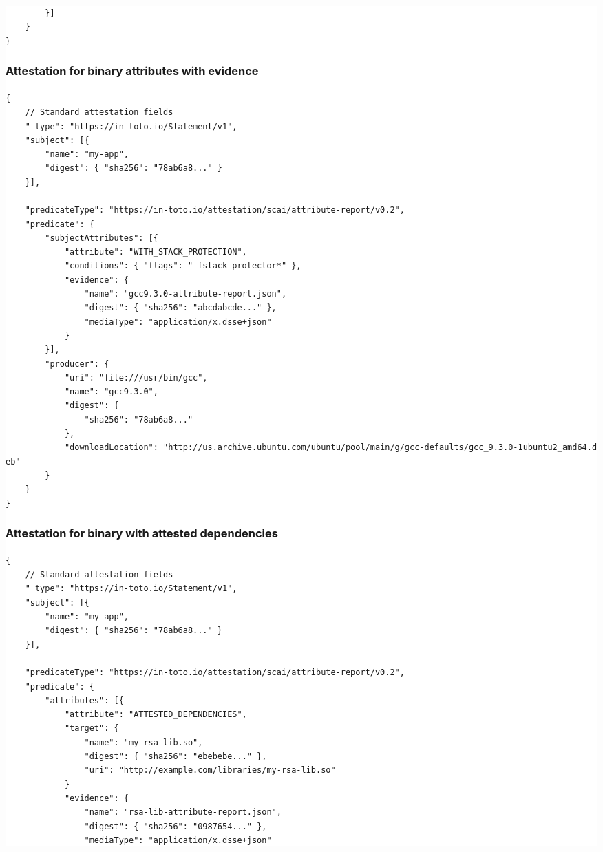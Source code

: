 ```jsonc
        }]
    }
}
```

### Attestation for binary attributes with evidence

```jsonc
{
    // Standard attestation fields
    "_type": "https://in-toto.io/Statement/v1",
    "subject": [{
        "name": "my-app",
        "digest": { "sha256": "78ab6a8..." }
    }],
        
    "predicateType": "https://in-toto.io/attestation/scai/attribute-report/v0.2",
    "predicate": {
        "subjectAttributes": [{
            "attribute": "WITH_STACK_PROTECTION",
            "conditions": { "flags": "-fstack-protector*" },
            "evidence": {
                "name": "gcc9.3.0-attribute-report.json",
                "digest": { "sha256": "abcdabcde..." },
                "mediaType": "application/x.dsse+json"
            }
        }],
        "producer": {
            "uri": "file:///usr/bin/gcc",
            "name": "gcc9.3.0",
            "digest": {
                "sha256": "78ab6a8..."
            },
            "downloadLocation": "http://us.archive.ubuntu.com/ubuntu/pool/main/g/gcc-defaults/gcc_9.3.0-1ubuntu2_amd64.deb"
        }
    }
}
```

### Attestation for binary with attested dependencies

```jsonc
{
    // Standard attestation fields
    "_type": "https://in-toto.io/Statement/v1",
    "subject": [{
        "name": "my-app",
        "digest": { "sha256": "78ab6a8..." }
    }],
        
    "predicateType": "https://in-toto.io/attestation/scai/attribute-report/v0.2",
    "predicate": {
        "attributes": [{
            "attribute": "ATTESTED_DEPENDENCIES",
            "target": {
                "name": "my-rsa-lib.so",
                "digest": { "sha256": "ebebebe..." },
                "uri": "http://example.com/libraries/my-rsa-lib.so"
            }
            "evidence": {
                "name": "rsa-lib-attribute-report.json",
                "digest": { "sha256": "0987654..." },
                "mediaType": "application/x.dsse+json"
```